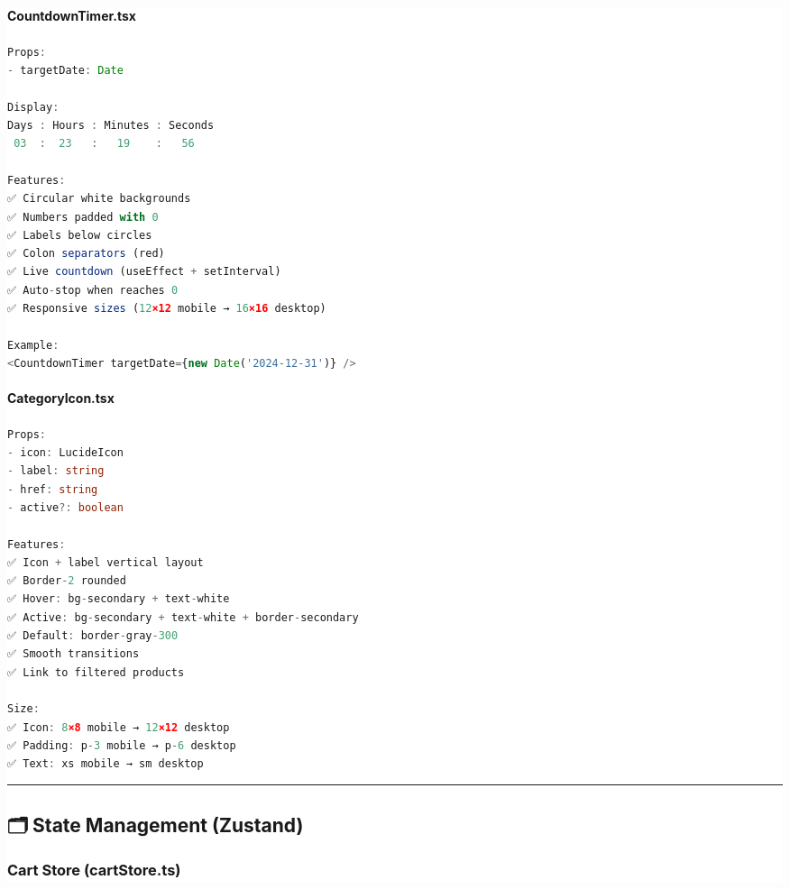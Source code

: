 #### **CountdownTimer.tsx**
```typescript
Props:
- targetDate: Date

Display:
Days : Hours : Minutes : Seconds
 03  :  23   :   19    :   56

Features:
✅ Circular white backgrounds
✅ Numbers padded with 0
✅ Labels below circles
✅ Colon separators (red)
✅ Live countdown (useEffect + setInterval)
✅ Auto-stop when reaches 0
✅ Responsive sizes (12×12 mobile → 16×16 desktop)

Example:
<CountdownTimer targetDate={new Date('2024-12-31')} />
```

#### **CategoryIcon.tsx**
```typescript
Props:
- icon: LucideIcon
- label: string
- href: string
- active?: boolean

Features:
✅ Icon + label vertical layout
✅ Border-2 rounded
✅ Hover: bg-secondary + text-white
✅ Active: bg-secondary + text-white + border-secondary
✅ Default: border-gray-300
✅ Smooth transitions
✅ Link to filtered products

Size:
✅ Icon: 8×8 mobile → 12×12 desktop
✅ Padding: p-3 mobile → p-6 desktop
✅ Text: xs mobile → sm desktop
```

---

## 🗂️ State Management (Zustand)

### **Cart Store (cartStore.ts)**
